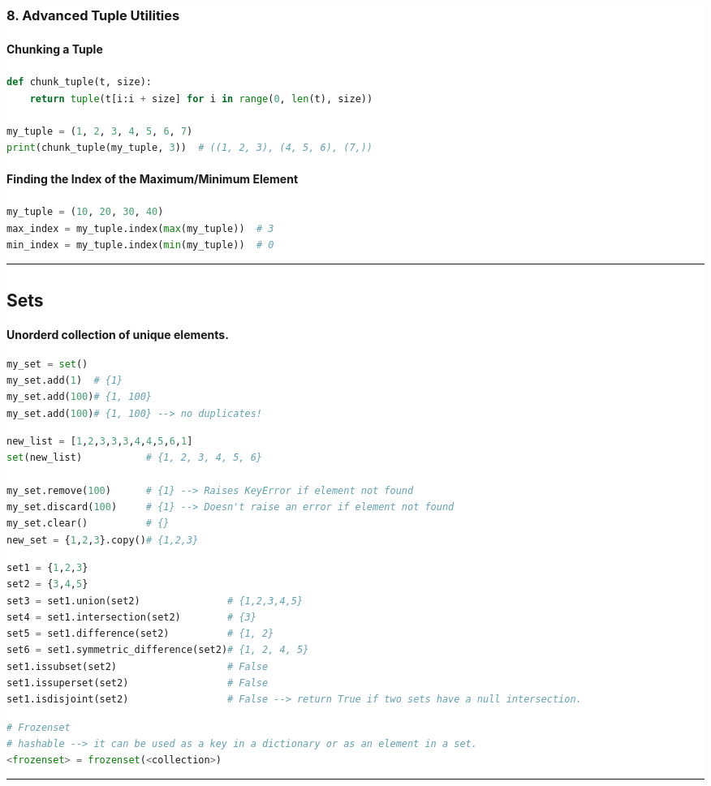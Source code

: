 
### 8. **Advanced Tuple Utilities**
#### **Chunking a Tuple**
```python
def chunk_tuple(t, size):
    return tuple(t[i:i + size] for i in range(0, len(t), size))

my_tuple = (1, 2, 3, 4, 5, 6, 7)
print(chunk_tuple(my_tuple, 3))  # ((1, 2, 3), (4, 5, 6), (7,))
```

#### **Finding the Index of the Maximum/Minimum Element**
```python
my_tuple = (10, 20, 30, 40)
max_index = my_tuple.index(max(my_tuple))  # 3
min_index = my_tuple.index(min(my_tuple))  # 0
```

---


Sets
---
**Unorderd collection of unique elements.**
```python
my_set = set()
my_set.add(1)  # {1}
my_set.add(100)# {1, 100}
my_set.add(100)# {1, 100} --> no duplicates!
```

```python
new_list = [1,2,3,3,3,4,4,5,6,1]
set(new_list)           # {1, 2, 3, 4, 5, 6}

my_set.remove(100)      # {1} --> Raises KeyError if element not found
my_set.discard(100)     # {1} --> Doesn't raise an error if element not found
my_set.clear()          # {}
new_set = {1,2,3}.copy()# {1,2,3}
```

```python
set1 = {1,2,3}
set2 = {3,4,5}
set3 = set1.union(set2)               # {1,2,3,4,5}
set4 = set1.intersection(set2)        # {3}
set5 = set1.difference(set2)          # {1, 2}
set6 = set1.symmetric_difference(set2)# {1, 2, 4, 5}
set1.issubset(set2)                   # False
set1.issuperset(set2)                 # False
set1.isdisjoint(set2)                 # False --> return True if two sets have a null intersection.

```

```python
# Frozenset
# hashable --> it can be used as a key in a dictionary or as an element in a set.
<frozenset> = frozenset(<collection>)
```

---